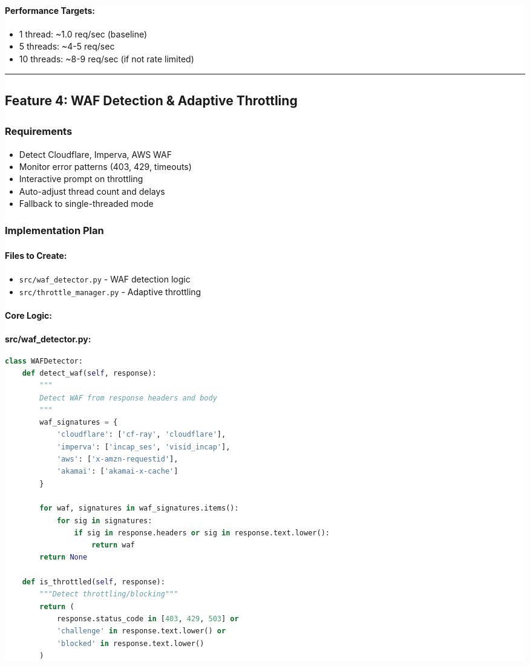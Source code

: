 #### Performance Targets:
- 1 thread: ~1.0 req/sec (baseline)
- 5 threads: ~4-5 req/sec
- 10 threads: ~8-9 req/sec (if not rate limited)

---

## Feature 4: WAF Detection & Adaptive Throttling

### Requirements
- Detect Cloudflare, Imperva, AWS WAF
- Monitor error patterns (403, 429, timeouts)
- Interactive prompt on throttling
- Auto-adjust thread count and delays
- Fallback to single-threaded mode

### Implementation Plan

#### Files to Create:
- `src/waf_detector.py` - WAF detection logic
- `src/throttle_manager.py` - Adaptive throttling

#### Core Logic:

**src/waf_detector.py:**
```python
class WAFDetector:
    def detect_waf(self, response):
        """
        Detect WAF from response headers and body
        """
        waf_signatures = {
            'cloudflare': ['cf-ray', 'cloudflare'],
            'imperva': ['incap_ses', 'visid_incap'],
            'aws': ['x-amzn-requestid'],
            'akamai': ['akamai-x-cache']
        }

        for waf, signatures in waf_signatures.items():
            for sig in signatures:
                if sig in response.headers or sig in response.text.lower():
                    return waf
        return None

    def is_throttled(self, response):
        """Detect throttling/blocking"""
        return (
            response.status_code in [403, 429, 503] or
            'challenge' in response.text.lower() or
            'blocked' in response.text.lower()
        )
```
